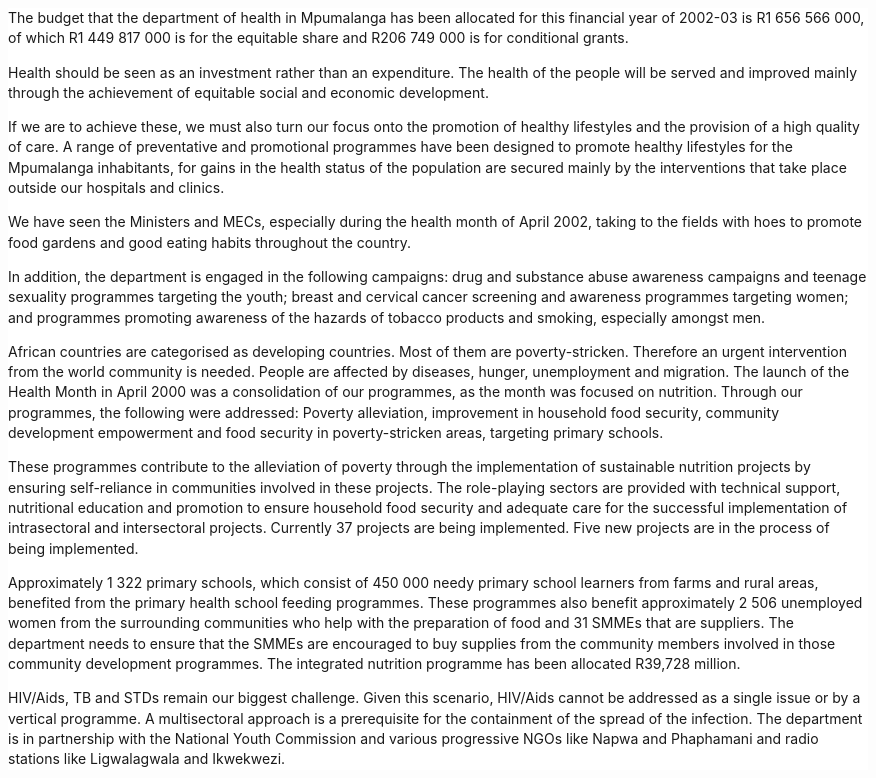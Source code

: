 The budget that the department of health in Mpumalanga  has  been  allocated
for this financial year of 2002-03 is R1 656 566 000, of which  R1  449  817
000 is for the equitable share and R206 749 000 is for conditional grants.

Health should be seen as an  investment  rather  than  an  expenditure.  The
health of the  people  will  be  served  and  improved  mainly  through  the
achievement of equitable social and economic development.

If we are to achieve these, we must also turn our focus onto  the  promotion
of healthy lifestyles and the provision of a high quality of care.  A  range
of preventative and promotional programmes have  been  designed  to  promote
healthy lifestyles for the Mpumalanga inhabitants, for gains in  the  health
status of the population are secured mainly by the interventions  that  take
place outside our hospitals and clinics.

We have seen the Ministers and MECs, especially during the health  month  of
April 2002, taking to the fields with hoes to promote food gardens and  good
eating habits throughout the country.

In addition, the department is engaged in the following campaigns: drug  and
substance  abuse  awareness  campaigns  and  teenage  sexuality   programmes
targeting the youth; breast and  cervical  cancer  screening  and  awareness
programmes targeting  women;  and  programmes  promoting  awareness  of  the
hazards of tobacco products and smoking, especially amongst men.

African countries are categorised as developing countries. Most of them  are
poverty-stricken. Therefore an urgent intervention from the world  community
is needed.  People  are  affected  by  diseases,  hunger,  unemployment  and
migration.
The launch of the Health Month in April 2000  was  a  consolidation  of  our
programmes, as the month was focused on nutrition. Through  our  programmes,
the following were addressed: Poverty alleviation, improvement in  household
food security,  community  development  empowerment  and  food  security  in
poverty-stricken areas, targeting primary schools.

These programmes contribute  to  the  alleviation  of  poverty  through  the
implementation of sustainable nutrition projects by  ensuring  self-reliance
in communities involved in these  projects.  The  role-playing  sectors  are
provided with technical support,  nutritional  education  and  promotion  to
ensure  household  food  security  and  adequate  care  for  the  successful
implementation of intrasectoral and  intersectoral  projects.  Currently  37
projects are being implemented. Five new projects  are  in  the  process  of
being implemented.

Approximately 1 322 primary schools, which consist of 450 000 needy  primary
school learners from farms and  rural  areas,  benefited  from  the  primary
health  school   feeding   programmes.   These   programmes   also   benefit
approximately 2 506 unemployed women from the  surrounding  communities  who
help with the preparation of food and  31  SMMEs  that  are  suppliers.  The
department needs to ensure that the SMMEs are  encouraged  to  buy  supplies
from  the  community  members  involved  in  those   community   development
programmes. The integrated nutrition programme has  been  allocated  R39,728
million.

HIV/Aids, TB and STDs remain our biggest  challenge.  Given  this  scenario,
HIV/Aids cannot be addressed as a single issue or by a  vertical  programme.
A multisectoral approach is  a  prerequisite  for  the  containment  of  the
spread of the infection. The department is in partnership with the  National
Youth Commission and various progressive NGOs like Napwa and Phaphamani  and
radio stations like Ligwalagwala and Ikwekwezi.
